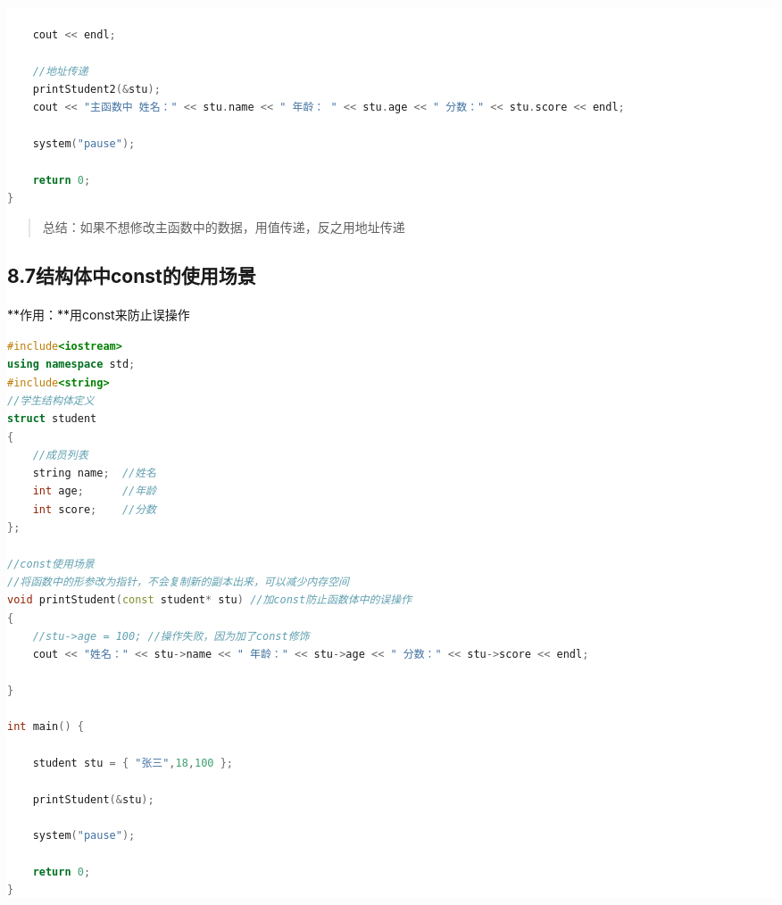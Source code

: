 ```c++

	cout << endl;

	//地址传递
	printStudent2(&stu);
	cout << "主函数中 姓名：" << stu.name << " 年龄： " << stu.age << " 分数：" << stu.score << endl;

	system("pause");

	return 0;
}
```

>  总结：如果不想修改主函数中的数据，用值传递，反之用地址传递 

## 8.7结构体中const的使用场景

 **作用：**用const来防止误操作 

```c++
#include<iostream>
using namespace std;
#include<string>
//学生结构体定义
struct student
{
	//成员列表
	string name;  //姓名
	int age;      //年龄
	int score;    //分数
};

//const使用场景
//将函数中的形参改为指针，不会复制新的副本出来，可以减少内存空间
void printStudent(const student* stu) //加const防止函数体中的误操作
{
	//stu->age = 100; //操作失败，因为加了const修饰
	cout << "姓名：" << stu->name << " 年龄：" << stu->age << " 分数：" << stu->score << endl;

}

int main() {

	student stu = { "张三",18,100 };

	printStudent(&stu);

	system("pause");

	return 0;
}
```
